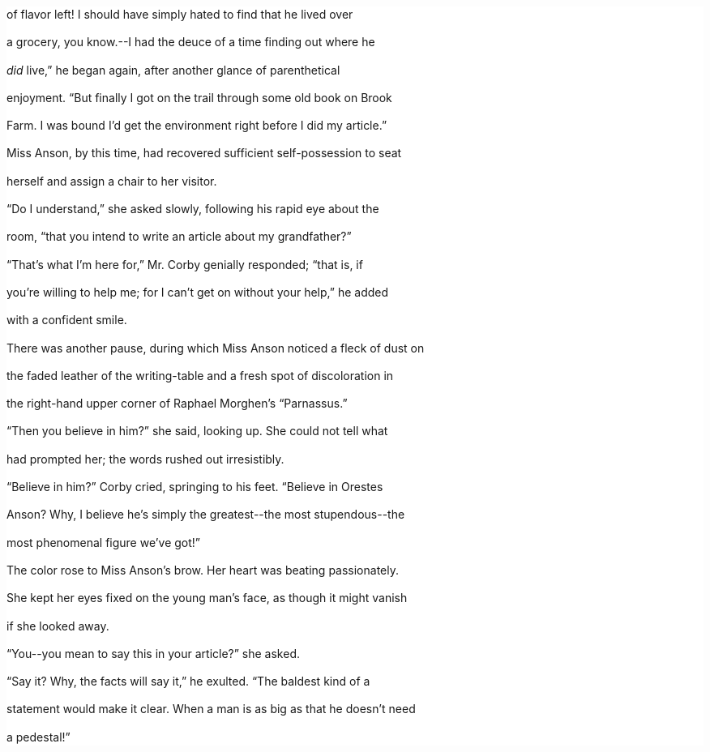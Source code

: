 of flavor left! I should have simply hated to find that he lived over

a grocery, you know.--I had the deuce of a time finding out where he

_did_ live,” he began again, after another glance of parenthetical

enjoyment. “But finally I got on the trail through some old book on Brook

Farm. I was bound I’d get the environment right before I did my article.”



Miss Anson, by this time, had recovered sufficient self-possession to seat

herself and assign a chair to her visitor.



“Do I understand,” she asked slowly, following his rapid eye about the

room, “that you intend to write an article about my grandfather?”



“That’s what I’m here for,” Mr. Corby genially responded; “that is, if

you’re willing to help me; for I can’t get on without your help,” he added

with a confident smile.



There was another pause, during which Miss Anson noticed a fleck of dust on

the faded leather of the writing-table and a fresh spot of discoloration in

the right-hand upper corner of Raphael Morghen’s “Parnassus.”



“Then you believe in him?” she said, looking up. She could not tell what

had prompted her; the words rushed out irresistibly.



“Believe in him?” Corby cried, springing to his feet. “Believe in Orestes

Anson? Why, I believe he’s simply the greatest--the most stupendous--the

most phenomenal figure we’ve got!”



The color rose to Miss Anson’s brow. Her heart was beating passionately.

She kept her eyes fixed on the young man’s face, as though it might vanish

if she looked away.



“You--you mean to say this in your article?” she asked.



“Say it? Why, the facts will say it,” he exulted. “The baldest kind of a

statement would make it clear. When a man is as big as that he doesn’t need

a pedestal!”
